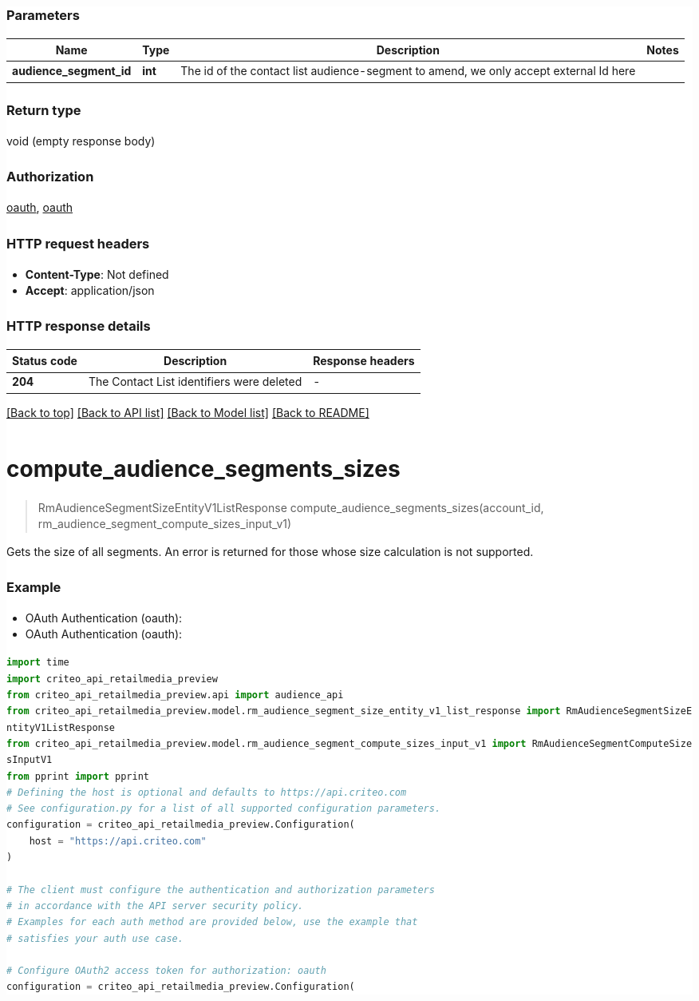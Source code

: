 
### Parameters

Name | Type | Description  | Notes
------------- | ------------- | ------------- | -------------
 **audience_segment_id** | **int**| The id of the contact list audience-segment to amend, we only accept external Id here |

### Return type

void (empty response body)

### Authorization

[oauth](../README.md#oauth), [oauth](../README.md#oauth)

### HTTP request headers

 - **Content-Type**: Not defined
 - **Accept**: application/json


### HTTP response details

| Status code | Description | Response headers |
|-------------|-------------|------------------|
**204** | The Contact List identifiers were deleted |  -  |

[[Back to top]](#) [[Back to API list]](../README.md#documentation-for-api-endpoints) [[Back to Model list]](../README.md#documentation-for-models) [[Back to README]](../README.md)

# **compute_audience_segments_sizes**
> RmAudienceSegmentSizeEntityV1ListResponse compute_audience_segments_sizes(account_id, rm_audience_segment_compute_sizes_input_v1)



Gets the size of all segments. An error is returned for those whose size calculation is not supported.

### Example

* OAuth Authentication (oauth):
* OAuth Authentication (oauth):

```python
import time
import criteo_api_retailmedia_preview
from criteo_api_retailmedia_preview.api import audience_api
from criteo_api_retailmedia_preview.model.rm_audience_segment_size_entity_v1_list_response import RmAudienceSegmentSizeEntityV1ListResponse
from criteo_api_retailmedia_preview.model.rm_audience_segment_compute_sizes_input_v1 import RmAudienceSegmentComputeSizesInputV1
from pprint import pprint
# Defining the host is optional and defaults to https://api.criteo.com
# See configuration.py for a list of all supported configuration parameters.
configuration = criteo_api_retailmedia_preview.Configuration(
    host = "https://api.criteo.com"
)

# The client must configure the authentication and authorization parameters
# in accordance with the API server security policy.
# Examples for each auth method are provided below, use the example that
# satisfies your auth use case.

# Configure OAuth2 access token for authorization: oauth
configuration = criteo_api_retailmedia_preview.Configuration(
```
